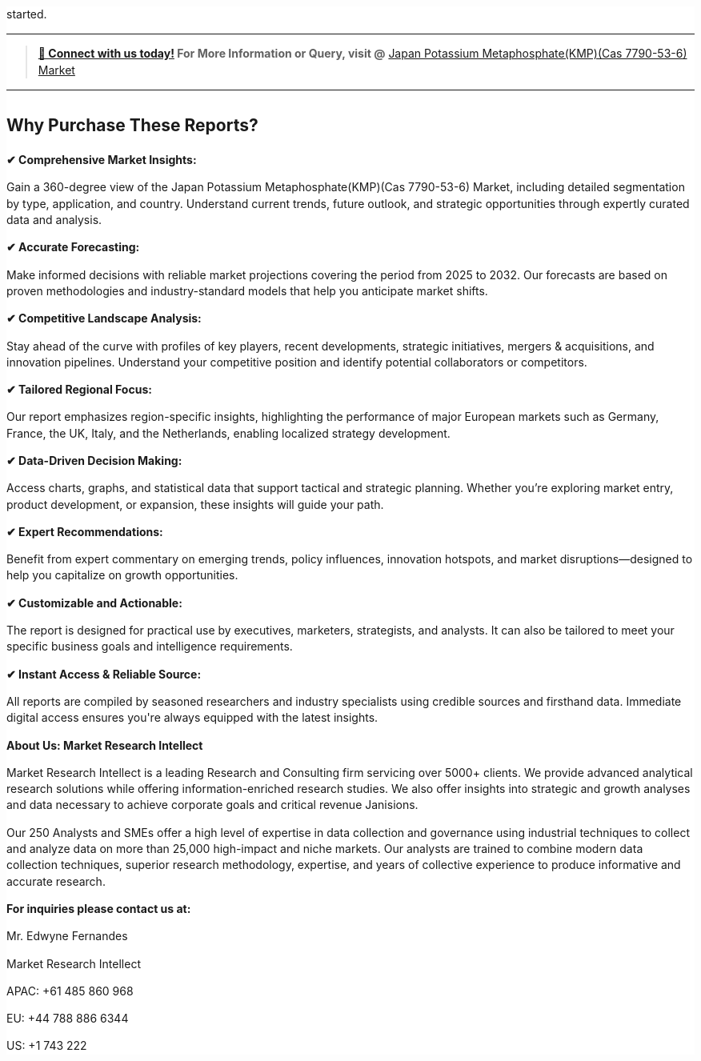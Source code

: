 started.</p><hr /><blockquote><p><span class="font-[700]"><strong><a href="https://www.marketresearchintellect.com/product/global-potassium-metaphosphatekmpcas-7790-53-6-market/?utm_source=Linkedin&utm_medium=832">📩 Connect with us today!</a> For More Information or Query, visit&nbsp;@</strong>&nbsp;</span><span class="font-[700]"><a href="https://www.marketresearchintellect.com/product/global-potassium-metaphosphatekmpcas-7790-53-6-market/?utm_source=Linkedin&utm_medium=832" target="_blank" data-tracking-control-name="article-ssr-frontend-pulse_little-text-block" data-tracking-will-navigate="" data-test-link="">Japan Potassium Metaphosphate(KMP)(Cas 7790-53-6) Market</a></span></p></blockquote><hr /><h2>Why Purchase These Reports?</h2><p><strong>✔ Comprehensive Market Insights:</strong></p><p>Gain a 360-degree view of the Japan Potassium Metaphosphate(KMP)(Cas 7790-53-6) Market, including detailed segmentation by type, application, and country. Understand current trends, future outlook, and strategic opportunities through expertly curated data and analysis.</p><p><strong>✔ Accurate Forecasting:</strong></p><p>Make informed decisions with reliable market projections covering the period from 2025 to 2032. Our forecasts are based on proven methodologies and industry-standard models that help you anticipate market shifts.</p><p><strong>✔ Competitive Landscape Analysis:</strong></p><p>Stay ahead of the curve with profiles of key players, recent developments, strategic initiatives, mergers &amp; acquisitions, and innovation pipelines. Understand your competitive position and identify potential collaborators or competitors.</p><p><strong>✔ Tailored Regional Focus:</strong></p><p>Our report emphasizes region-specific insights, highlighting the performance of major European markets such as Germany, France, the UK, Italy, and the Netherlands, enabling localized strategy development.</p><p><strong>✔ Data-Driven Decision Making:</strong></p><p>Access charts, graphs, and statistical data that support tactical and strategic planning. Whether you&rsquo;re exploring market entry, product development, or expansion, these insights will guide your path.</p><p><strong>✔ Expert Recommendations:</strong></p><p>Benefit from expert commentary on emerging trends, policy influences, innovation hotspots, and market disruptions&mdash;designed to help you capitalize on growth opportunities.</p><p><strong>✔ Customizable and Actionable:</strong></p><p>The report is designed for practical use by executives, marketers, strategists, and analysts. It can also be tailored to meet your specific business goals and intelligence requirements.</p><p><strong>✔ Instant Access &amp; Reliable Source:</strong></p><p>All reports are compiled by seasoned researchers and industry specialists using credible sources and firsthand data. Immediate digital access ensures you're always equipped with the latest insights.</p><p><strong><span class="font-[700]">About Us: Market Research Intellect</span></strong></p><p><span class="">Market Research Intellect is a leading Research and Consulting firm servicing over 5000+ clients. We provide advanced analytical research solutions while offering information-enriched research studies.&nbsp;</span>We also offer insights into strategic and growth analyses and data necessary to achieve corporate goals and critical revenue Janisions.</p><p><span class="">Our 250 Analysts and SMEs offer a high level of expertise in data collection and governance using industrial techniques to collect and analyze data on more than 25,000 high-impact and niche markets. Our analysts are trained to combine modern data collection techniques, superior research methodology, expertise, and years of collective experience to produce informative and accurate research.</span></p><p><strong>For inquiries please contact us at:</strong></p><p>Mr. Edwyne Fernandes</p><p>Market Research Intellect</p><p>APAC: +61 485 860 968</p><p>EU: +44 788 886 6344</p><p>US: +1 743 222